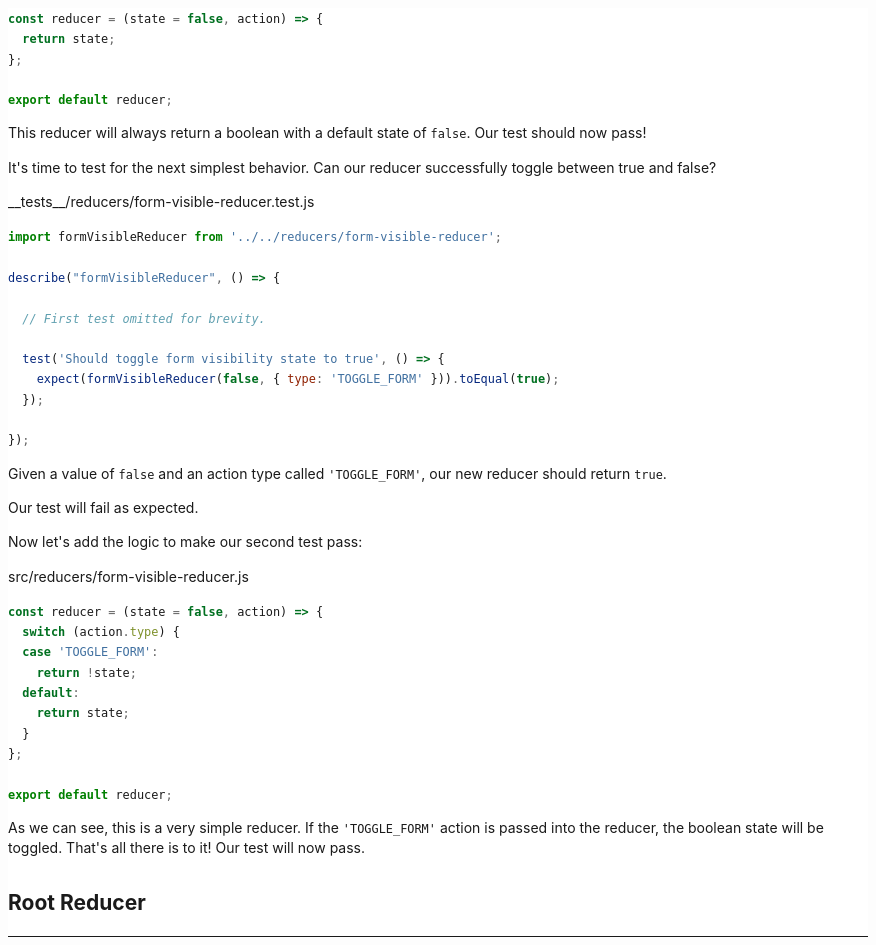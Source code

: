 ```javascript
const reducer = (state = false, action) => {
  return state;
};

export default reducer;
```

This reducer will always return a boolean with a default state of `false`. Our test should now pass!

It's time to test for the next simplest behavior. Can our reducer successfully toggle between true and false?

<div class="filename">__tests__/reducers/form-visible-reducer.test.js</div>

```javascript
import formVisibleReducer from '../../reducers/form-visible-reducer';

describe("formVisibleReducer", () => {

  // First test omitted for brevity.

  test('Should toggle form visibility state to true', () => {
    expect(formVisibleReducer(false, { type: 'TOGGLE_FORM' })).toEqual(true);
  });

});
```

Given a value of `false` and an action type called `'TOGGLE_FORM'`, our new reducer should return `true`.

Our test will fail as expected.

Now let's add the logic to make our second test pass:

<div class="filename">src/reducers/form-visible-reducer.js</div>

```javascript
const reducer = (state = false, action) => {
  switch (action.type) {
  case 'TOGGLE_FORM':
    return !state;
  default:
    return state;
  }
};

export default reducer;
```

As we can see, this is a very simple reducer. If the `'TOGGLE_FORM'` action is passed into the reducer, the boolean state will be toggled. That's all there is to it! Our test will now pass.

## Root Reducer
---
